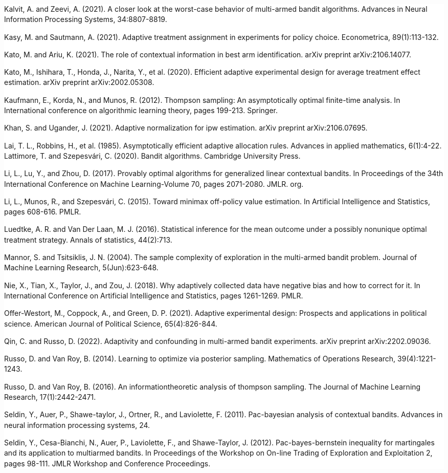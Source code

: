 Kalvit, A. and Zeevi, A. (2021). A closer look at the worst-case behavior of multi-armed bandit algorithms. Advances in Neural Information Processing Systems, 34:8807-8819.

Kasy, M. and Sautmann, A. (2021). Adaptive treatment assignment in experiments for policy choice. Econometrica, 89(1):113-132.

Kato, M. and Ariu, K. (2021). The role of contextual information in best arm identification. arXiv preprint arXiv:2106.14077.

Kato, M., Ishihara, T., Honda, J., Narita, Y., et al. (2020). Efficient adaptive experimental design for average treatment effect estimation. arXiv preprint arXiv:2002.05308.

Kaufmann, E., Korda, N., and Munos, R. (2012). Thompson sampling: An asymptotically optimal finite-time analysis. In International conference on algorithmic learning theory, pages 199-213. Springer.

Khan, S. and Ugander, J. (2021). Adaptive normalization for ipw estimation. arXiv preprint arXiv:2106.07695.

Lai, T. L., Robbins, H., et al. (1985). Asymptotically efficient adaptive allocation rules. Advances in applied mathematics, 6(1):4-22.
Lattimore, T. and Szepesvári, C. (2020). Bandit algorithms. Cambridge University Press.

Li, L., Lu, Y., and Zhou, D. (2017). Provably optimal algorithms for generalized linear contextual bandits. In Proceedings of the 34th International Conference on Machine Learning-Volume 70, pages 2071-2080. JMLR. org.

Li, L., Munos, R., and Szepesvári, C. (2015). Toward minimax off-policy value estimation. In Artificial Intelligence and Statistics, pages 608-616. PMLR.

Luedtke, A. R. and Van Der Laan, M. J. (2016). Statistical inference for the mean outcome under a possibly nonunique optimal treatment strategy. Annals of statistics, 44(2):713.

Mannor, S. and Tsitsiklis, J. N. (2004). The sample complexity of exploration in the multi-armed bandit problem. Journal of Machine Learning Research, 5(Jun):623-648.

Nie, X., Tian, X., Taylor, J., and Zou, J. (2018). Why adaptively collected data have negative bias and how to correct for it. In International Conference on Artificial Intelligence and Statistics, pages 1261-1269. PMLR.

Offer-Westort, M., Coppock, A., and Green, D. P. (2021). Adaptive experimental design: Prospects and applications in political science. American Journal of Political Science, 65(4):826-844.

Qin, C. and Russo, D. (2022). Adaptivity and confounding in multi-armed bandit experiments. arXiv preprint arXiv:2202.09036.

Russo, D. and Van Roy, B. (2014). Learning to optimize via posterior sampling. Mathematics of Operations Research, 39(4):1221-1243.

Russo, D. and Van Roy, B. (2016). An informationtheoretic analysis of thompson sampling. The Journal of Machine Learning Research, 17(1):2442-2471.

Seldin, Y., Auer, P., Shawe-taylor, J., Ortner, R., and Laviolette, F. (2011). Pac-bayesian analysis of contextual bandits. Advances in neural information processing systems, 24.

Seldin, Y., Cesa-Bianchi, N., Auer, P., Laviolette, F., and Shawe-Taylor, J. (2012). Pac-bayes-bernstein inequality for martingales and its application to multiarmed bandits. In Proceedings of the Workshop on On-line Trading of Exploration and Exploitation 2, pages 98-111. JMLR Workshop and Conference Proceedings.
